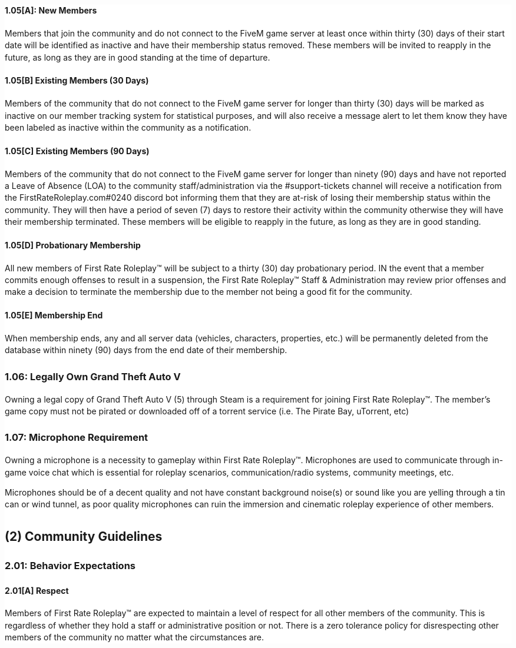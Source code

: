 #### 1.05[A]: New Members
Members that join the community and do not connect to the FiveM game server at least once within thirty (30) days of their start date will be identified as inactive and have their membership status removed. These members will be invited to reapply in the future, as long as they are in good standing at the time of departure. 

#### 1.05[B] Existing Members (30 Days)
Members of the community that do not connect to the FiveM game server for longer than thirty (30) days will be marked as inactive on our member tracking system for statistical purposes, and will also receive a message alert to let them know they have been labeled as inactive within the community as a notification.

#### 1.05[C] Existing Members (90 Days)
Members of the community that do not connect to the FiveM game server for longer than ninety (90) days and have not reported a Leave of Absence (LOA) to the community staff/administration via the #support-tickets channel will receive a notification from the FirstRateRoleplay.com#0240 discord bot informing them that they are at-risk of losing their membership status within the community. They will then have a period of seven (7) days to restore their activity within the community otherwise they will have their membership terminated. These members will be eligible to reapply in the future, as long as they are in good standing.  

#### 1.05[D] Probationary Membership
All new members of First Rate Roleplay™ will be subject to a thirty (30) day probationary period. IN the event that a member commits enough offenses to result in a suspension, the First Rate Roleplay™ Staff & Administration may review prior offenses and make a decision to terminate the membership due to the member not being a good fit for the community. 

#### 1.05[E] Membership End
When membership ends, any and all server data (vehicles, characters, properties, etc.) will be permanently deleted from the database within ninety (90) days from the end date of their membership. 

### 1.06: Legally Own Grand Theft Auto V
Owning a legal copy of Grand Theft Auto V (5) through Steam is a requirement for joining First Rate Roleplay™. The member’s game copy must not be pirated or downloaded off of a torrent service (i.e. The Pirate Bay, uTorrent, etc) 

### 1.07: Microphone Requirement
Owning a microphone is a necessity to gameplay within First Rate Roleplay™. Microphones are used to communicate through in-game voice chat which is essential for roleplay scenarios, communication/radio systems, community meetings, etc.

Microphones should be of a decent quality and not have constant background noise(s) or sound like you are yelling through a tin can or wind tunnel, as poor quality microphones can ruin the immersion and cinematic roleplay experience of other members.




## (2) Community Guidelines
### 2.01: Behavior Expectations
#### 2.01[A] Respect
Members of First Rate Roleplay™ are expected to maintain a level of respect for all other members of the community. This is regardless of whether they hold a staff or administrative position or not. There is a zero tolerance policy for disrespecting other members of the community no matter what the circumstances are.
